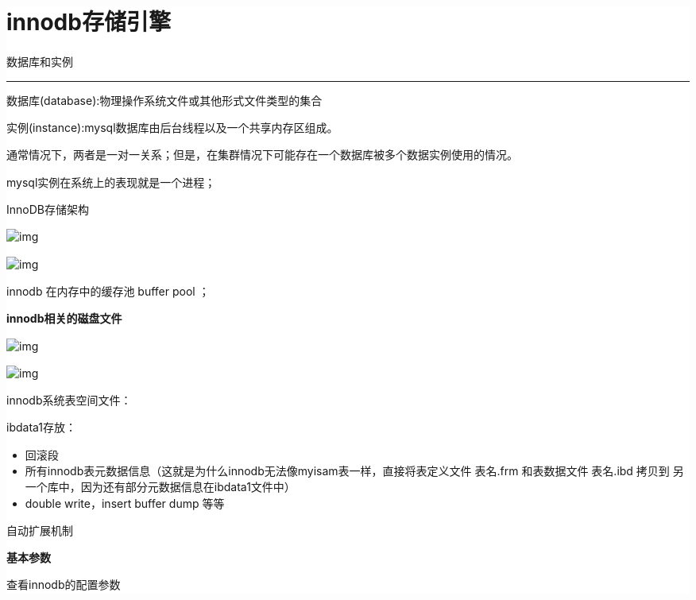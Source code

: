 # innodb存储引擎

数据库和实例

------

 

数据库(database):物理操作系统文件或其他形式文件类型的集合

实例(instance):mysql数据库由后台线程以及一个共享内存区组成。

 

通常情况下，两者是一对一关系；但是，在集群情况下可能存在一个数据库被多个数据实例使用的情况。

 

mysql实例在系统上的表现就是一个进程；

 

InnoDB存储架构

 

![img]()

![img](https://images2015.cnblogs.com/blog/820365/201607/820365-20160720201614154-1247891255.png)

 

innodb 在内存中的缓存池 buffer pool ；

 

 

**innodb相关的磁盘文件**

![img]()

![img](https://images2015.cnblogs.com/blog/820365/201607/820365-20160720201627122-2053526887.png)

 

innodb系统表空间文件：

ibdata1存放：

- 回滚段
- 所有innodb表元数据信息（这就是为什么innodb无法像myisam表一样，直接将表定义文件  表名.frm 和表数据文件 表名.ibd 拷贝到 另一个库中，因为还有部分元数据信息在ibdata1文件中）
- double write，insert buffer dump 等等

自动扩展机制

 

 

**基本参数**

 

查看innodb的配置参数
